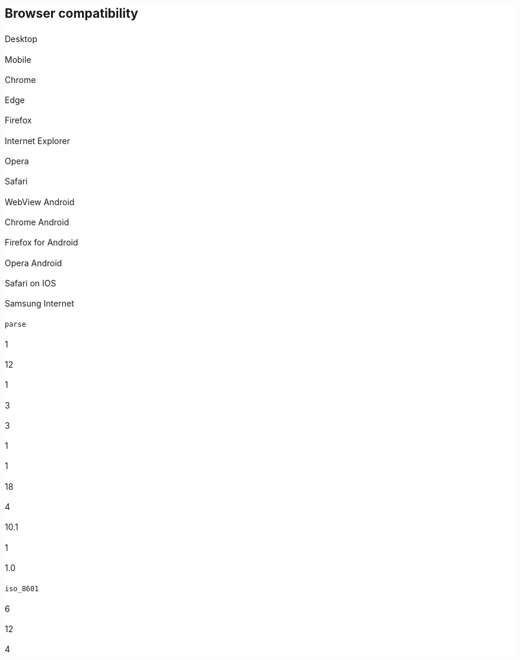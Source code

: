 Browser compatibility
---------------------

Desktop

Mobile

Chrome

Edge

Firefox

Internet Explorer

Opera

Safari

WebView Android

Chrome Android

Firefox for Android

Opera Android

Safari on IOS

Samsung Internet

`parse`

1

12

1

3

3

1

1

18

4

10.1

1

1.0

`iso_8601`

6

12

4
